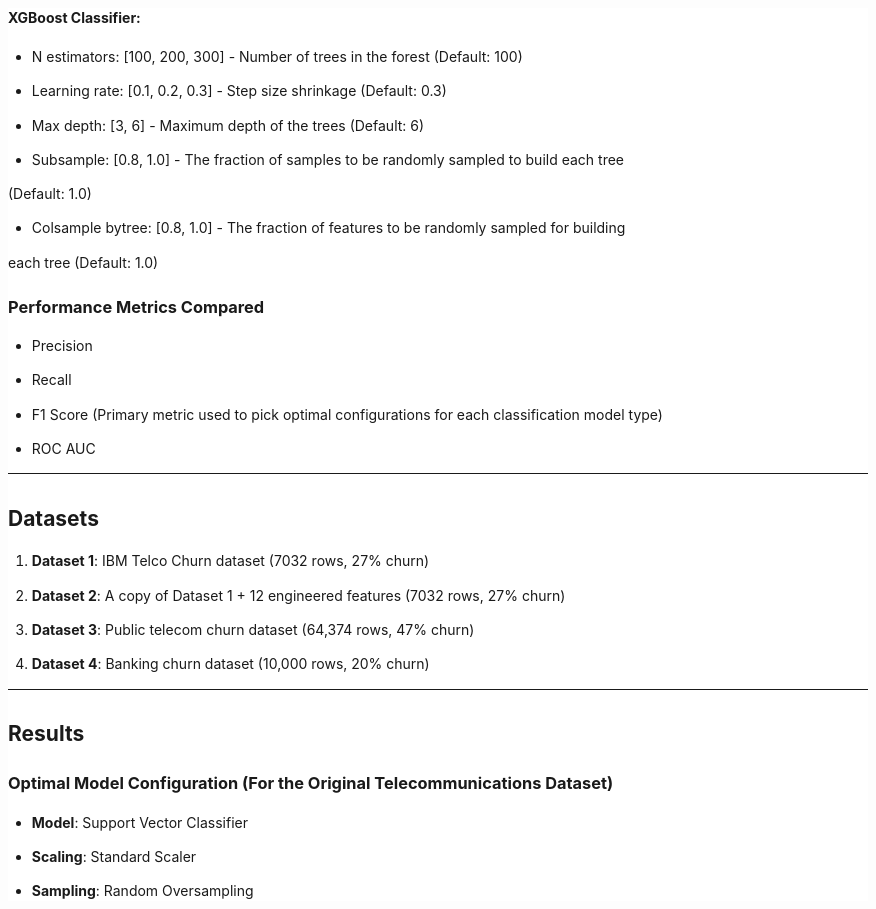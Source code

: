 #### XGBoost Classifier:

- N estimators: [100, 200, 300] - Number of trees in the forest (Default: 100)

- Learning rate: [0.1, 0.2, 0.3] - Step size shrinkage (Default: 0.3)

- Max depth: [3, 6] - Maximum depth of the trees (Default: 6)

- Subsample: [0.8, 1.0] - The fraction of samples to be randomly sampled to build each tree

(Default: 1.0)

- Colsample bytree: [0.8, 1.0] - The fraction of features to be randomly sampled for building

each tree (Default: 1.0)

 

### Performance Metrics Compared

- Precision

- Recall

- F1 Score (Primary metric used to pick optimal configurations for each classification model type)

- ROC AUC

 

---

 

## Datasets

 

1. **Dataset 1**: IBM Telco Churn dataset (7032 rows, 27% churn)

2. **Dataset 2**: A copy of Dataset 1 + 12 engineered features (7032 rows, 27% churn)

3. **Dataset 3**: Public telecom churn dataset (64,374 rows, 47% churn)

4. **Dataset 4**: Banking churn dataset (10,000 rows, 20% churn)

 

---

 

## Results

 

### Optimal Model Configuration (For the Original Telecommunications Dataset)

- **Model**: Support Vector Classifier

- **Scaling**: Standard Scaler

- **Sampling**: Random Oversampling
